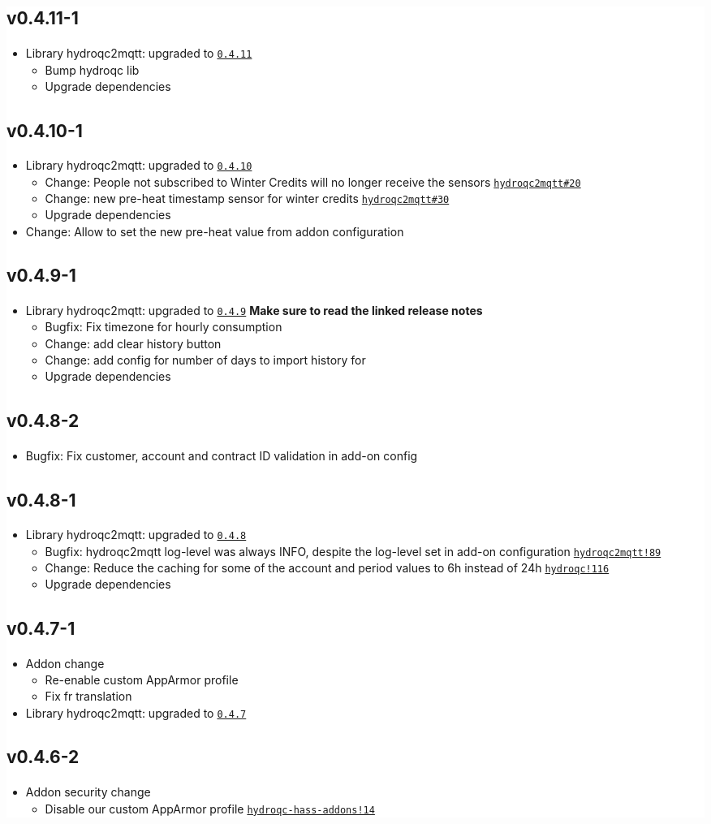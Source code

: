 ## v0.4.11-1

- Library hydroqc2mqtt: upgraded to [`0.4.11`](https://gitlab.com/hydroqc/hydroqc2mqtt/-/releases/0.4.11)
    - Bump hydroqc lib
    - Upgrade dependencies


## v0.4.10-1

- Library hydroqc2mqtt: upgraded to [`0.4.10`](https://gitlab.com/hydroqc/hydroqc2mqtt/-/releases/0.4.10)
    - Change: People not subscribed to Winter Credits will no longer receive the sensors [`hydroqc2mqtt#20`](https://gitlab.com/hydroqc/hydroqc2mqtt/-/issues/20)
    - Change: new pre-heat timestamp sensor for winter credits [`hydroqc2mqtt#30`](https://gitlab.com/hydroqc/hydroqc2mqtt/-/issues/30)
    - Upgrade dependencies
- Change: Allow to set the new pre-heat value from addon configuration

## v0.4.9-1

- Library hydroqc2mqtt: upgraded to [`0.4.9`](https://gitlab.com/hydroqc/hydroqc2mqtt/-/releases/0.4.9) **Make sure to read the linked release notes**
    - Bugfix: Fix timezone for hourly consumption
    - Change: add clear history button
    - Change: add config for number of days to import history for
    - Upgrade dependencies

## v0.4.8-2
- Bugfix: Fix customer, account and contract ID validation in add-on config

## v0.4.8-1
- Library hydroqc2mqtt: upgraded to [`0.4.8`](https://gitlab.com/hydroqc/hydroqc2mqtt/-/tags/0.4.8)
    - Bugfix: hydroqc2mqtt log-level was always INFO, despite the log-level set in add-on configuration [`hydroqc2mqtt!89`](https://gitlab.com/hydroqc/hydroqc2mqtt/-/merge_requests/89)
    - Change: Reduce the caching for some of the account and period values to 6h instead of 24h [`hydroqc!116`](https://gitlab.com/hydroqc/hydroqc/-/merge_requests/116)
    - Upgrade dependencies

## v0.4.7-1
- Addon change
    - Re-enable custom AppArmor profile
    - Fix fr translation
- Library hydroqc2mqtt: upgraded to [`0.4.7`](https://gitlab.com/hydroqc/hydroqc2mqtt/-/tags/0.4.7)

## v0.4.6-2
- Addon security change
    - Disable our custom AppArmor profile [`hydroqc-hass-addons!14`](https://gitlab.com/hydroqc/hydroqc-hass-addons/-/merge_requests/14)
